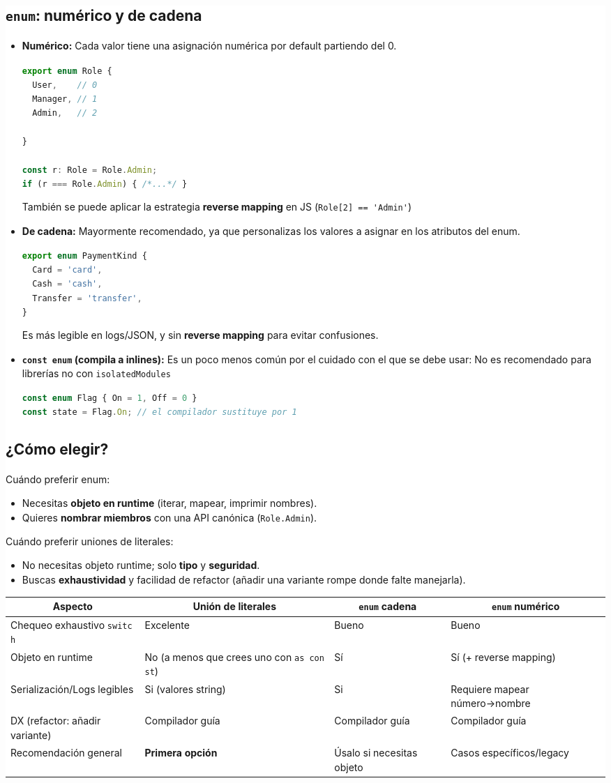 ## `enum`: numérico y de cadena

- **Numérico:** Cada valor tiene una asignación numérica por default partiendo del 0.
  
  ```ts showLineNumbers
  export enum Role {
    User,    // 0
    Manager, // 1
    Admin,   // 2

  }

  const r: Role = Role.Admin;
  if (r === Role.Admin) { /*...*/ }
  ```

  También se puede aplicar la estrategia **reverse mapping** en JS (`Role[2] == 'Admin'`)

- **De cadena:** Mayormente recomendado, ya que personalizas los valores a asignar en los atributos del enum.

  ```ts showLineNumbers
  export enum PaymentKind {
    Card = 'card',
    Cash = 'cash',
    Transfer = 'transfer',
  }
  ```

  Es más legible en logs/JSON, y sin **reverse mapping** para evitar confusiones.

- **`const enum` (compila a inlines):** Es un poco menos común por el cuidado con el que se debe usar: No es recomendado para librerías no con `isolatedModules`

  ```ts showLineNumbers
  const enum Flag { On = 1, Off = 0 }
  const state = Flag.On; // el compilador sustituye por 1
  ```

## ¿Cómo elegir?

Cuándo preferir enum:

- Necesitas **objeto en runtime** (iterar, mapear, imprimir nombres).
- Quieres **nombrar miembros** con una API canónica (`Role.Admin`).

Cuándo preferir uniones de literales:

- No necesitas objeto runtime; solo **tipo** y **seguridad**.
- Buscas **exhaustividad** y facilidad de refactor (añadir una variante rompe donde falte manejarla).

|Aspecto|Unión de literales|`enum` cadena|`enum` numérico|
|--|--|--|--|
|Chequeo exhaustivo `switch`|Excelente|Bueno|Bueno|
|Objeto en runtime|No (a menos que crees uno con `as const`)|Sí|Sí (+ reverse mapping)|
|Serialización/Logs legibles|Si (valores string)|Si|Requiere mapear número→nombre|
|DX (refactor: añadir variante)|Compilador guía|Compilador guía|Compilador guía|
|Recomendación general|**Primera opción**|Úsalo si necesitas objeto|Casos específicos/legacy|

